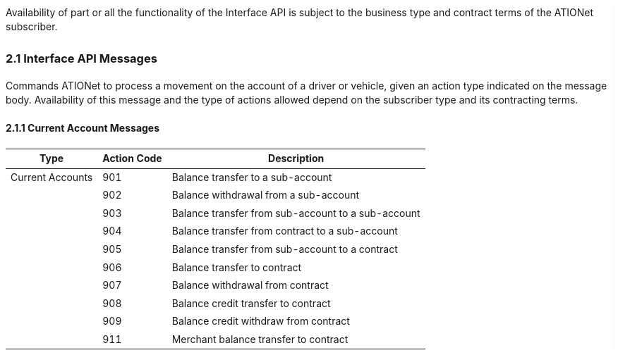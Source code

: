 Availability of part or all the functionality of the Interface API is
subject to the business type and contract terms of the ATIONet
subscriber.

### 2.1 Interface API Messages

Commands ATIONet to process a movement on the account of a driver or vehicle, given an action type indicated on the message body.
Availability of this message and the type of actions allowed depend on the subscriber type and its contracting terms.

#### 2.1.1 Current Account Messages

<table class="tg">
<thead>
  <tr>
    <th class="tg-gvcd"><span style="font-weight:bold">Type</span></th>
    <th class="tg-gvcd"><span style="font-weight:bold">Action Code</span></th>
    <th class="tg-gvcd"><span style="font-weight:bold">Description</span></th>
  </tr>
</thead>
<tbody>
  <tr>
    <td class="tg-rjo2" rowspan="24">Current Accounts</td>
    <td class="tg-eygw">901</td>
    <td class="tg-eygw">Balance transfer to a sub-account</td>
  </tr>
  <tr>
    <td class="tg-gvcd">902</td>
    <td class="tg-gvcd">Balance withdrawal from a sub-account</td>
  </tr>
  <tr>
    <td class="tg-eygw">903</td>
    <td class="tg-eygw">Balance transfer from sub-account to a sub-account</td>
  </tr>
  <tr>
    <td class="tg-gvcd">904</td>
    <td class="tg-gvcd">Balance transfer from contract to a sub-account</td>
  </tr>
  <tr>
    <td class="tg-eygw">905</td>
    <td class="tg-eygw">Balance transfer from sub-account to a contract</td>
  </tr>
  <tr>
    <td class="tg-gvcd">906</td>
    <td class="tg-gvcd">Balance transfer to contract</td>
  </tr>
  <tr>
    <td class="tg-eygw">907</td>
    <td class="tg-eygw">Balance withdrawal from contract</td>
  </tr>
  <tr>
    <td class="tg-eygw">908</td>
    <td class="tg-eygw">Balance credit transfer to contract</td>
  </tr>
  <tr>
    <td class="tg-eygw">909</td>
    <td class="tg-eygw">Balance credit withdraw from contract</td>
  </tr>
  <tr>
    <td class="tg-eygw">911</td>
    <td class="tg-eygw">Merchant balance transfer to contract</td>
  </tr>
  <tr>